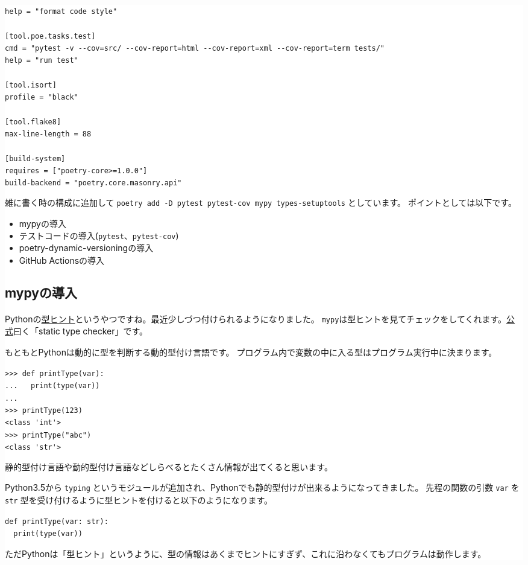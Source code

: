 ```
help = "format code style"

[tool.poe.tasks.test]
cmd = "pytest -v --cov=src/ --cov-report=html --cov-report=xml --cov-report=term tests/"
help = "run test"

[tool.isort]
profile = "black"

[tool.flake8]
max-line-length = 88

[build-system]
requires = ["poetry-core>=1.0.0"]
build-backend = "poetry.core.masonry.api"
```

雑に書く時の構成に追加して `poetry add -D pytest pytest-cov mypy types-setuptools` としています。
ポイントとしては以下です。

* mypyの導入
* テストコードの導入(`pytest`、`pytest-cov`)
* poetry-dynamic-versioningの導入
* GitHub Actionsの導入

## mypyの導入

Pythonの[型ヒント](https://docs.python.org/ja/3/library/typing.html)というやつですね。最近少しづつ付けられるようになりました。
`mypy`は型ヒントを見てチェックをしてくれます。[公式](https://mypy.readthedocs.io/en/stable/)曰く「static type checker」です。

もともとPythonは動的に型を判断する動的型付け言語です。
プログラム内で変数の中に入る型はプログラム実行中に決まります。

```
>>> def printType(var):
...   print(type(var))
...
>>> printType(123)
<class 'int'>
>>> printType("abc")
<class 'str'>
```

静的型付け言語や動的型付け言語などしらべるとたくさん情報が出てくると思います。

Python3.5から `typing` というモジュールが追加され、Pythonでも静的型付けが出来るようになってきました。
先程の関数の引数 `var` を `str` 型を受け付けるように型ヒントを付けると以下のようになります。

```
def printType(var: str):
  print(type(var))
```

ただPythonは「型ヒント」というように、型の情報はあくまでヒントにすぎず、これに沿わなくてもプログラムは動作します。
